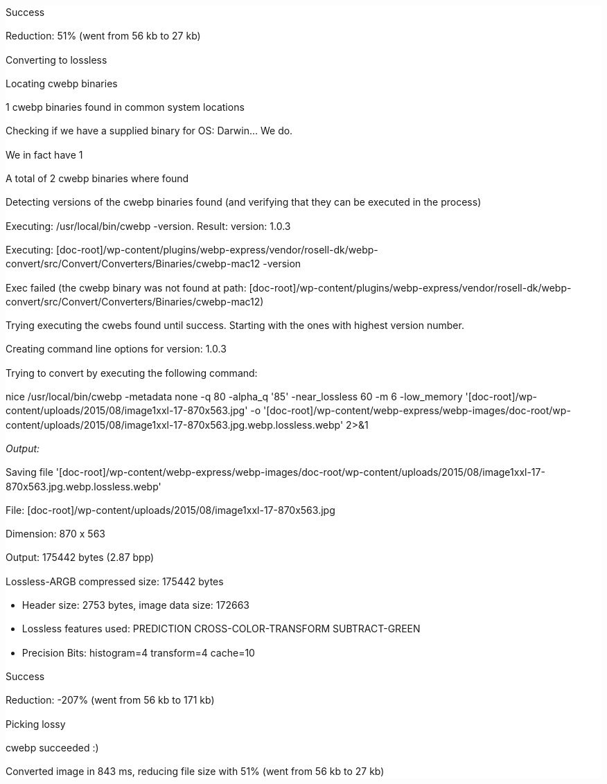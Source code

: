 Success

Reduction: 51% (went from 56 kb to 27 kb)


Converting to lossless

Locating cwebp binaries

1 cwebp binaries found in common system locations

Checking if we have a supplied binary for OS: Darwin... We do.

We in fact have 1

A total of 2 cwebp binaries where found

Detecting versions of the cwebp binaries found (and verifying that they can be executed in the process)

Executing: /usr/local/bin/cwebp -version. Result: version: 1.0.3

Executing: [doc-root]/wp-content/plugins/webp-express/vendor/rosell-dk/webp-convert/src/Convert/Converters/Binaries/cwebp-mac12 -version

Exec failed (the cwebp binary was not found at path: [doc-root]/wp-content/plugins/webp-express/vendor/rosell-dk/webp-convert/src/Convert/Converters/Binaries/cwebp-mac12)

Trying executing the cwebs found until success. Starting with the ones with highest version number.

Creating command line options for version: 1.0.3

Trying to convert by executing the following command:

nice /usr/local/bin/cwebp -metadata none -q 80 -alpha_q '85' -near_lossless 60 -m 6 -low_memory '[doc-root]/wp-content/uploads/2015/08/image1xxl-17-870x563.jpg' -o '[doc-root]/wp-content/webp-express/webp-images/doc-root/wp-content/uploads/2015/08/image1xxl-17-870x563.jpg.webp.lossless.webp' 2>&1


*Output:* 

Saving file '[doc-root]/wp-content/webp-express/webp-images/doc-root/wp-content/uploads/2015/08/image1xxl-17-870x563.jpg.webp.lossless.webp'

File:      [doc-root]/wp-content/uploads/2015/08/image1xxl-17-870x563.jpg

Dimension: 870 x 563

Output:    175442 bytes (2.87 bpp)

Lossless-ARGB compressed size: 175442 bytes

  * Header size: 2753 bytes, image data size: 172663

  * Lossless features used: PREDICTION CROSS-COLOR-TRANSFORM SUBTRACT-GREEN

  * Precision Bits: histogram=4 transform=4 cache=10


Success

Reduction: -207% (went from 56 kb to 171 kb)


Picking lossy

cwebp succeeded :)


Converted image in 843 ms, reducing file size with 51% (went from 56 kb to 27 kb)

